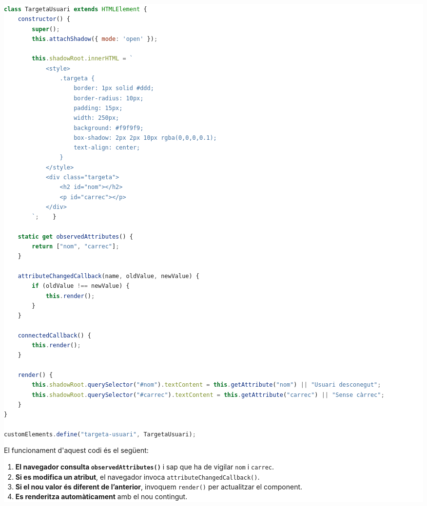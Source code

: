 ```js
class TargetaUsuari extends HTMLElement {
    constructor() {
        super();
        this.attachShadow({ mode: 'open' });

        this.shadowRoot.innerHTML = `
            <style>
                .targeta {
                    border: 1px solid #ddd;
                    border-radius: 10px;
                    padding: 15px;
                    width: 250px;
                    background: #f9f9f9;
                    box-shadow: 2px 2px 10px rgba(0,0,0,0.1);
                    text-align: center;
                }
            </style>
            <div class="targeta">
                <h2 id="nom"></h2>
                <p id="carrec"></p>
            </div>
        `;    }

    static get observedAttributes() {
        return ["nom", "carrec"];
    }

    attributeChangedCallback(name, oldValue, newValue) {
        if (oldValue !== newValue) {
            this.render();
        }
    }

    connectedCallback() {
        this.render();
    }

    render() {
        this.shadowRoot.querySelector("#nom").textContent = this.getAttribute("nom") || "Usuari desconegut";
        this.shadowRoot.querySelector("#carrec").textContent = this.getAttribute("carrec") || "Sense càrrec";
    }
}

customElements.define("targeta-usuari", TargetaUsuari);
```

El funcionament d'aquest codi és el següent:

1. **El navegador consulta `observedAttributes()`** i sap que ha de vigilar `nom` i `carrec`.
2. **Si es modifica un atribut**, el navegador invoca `attributeChangedCallback()`.
3. **Si el nou valor és diferent de l’anterior**, invoquem `render()` per actualitzar el component.  
4. **Es renderitza automàticament** amb el nou contingut.
